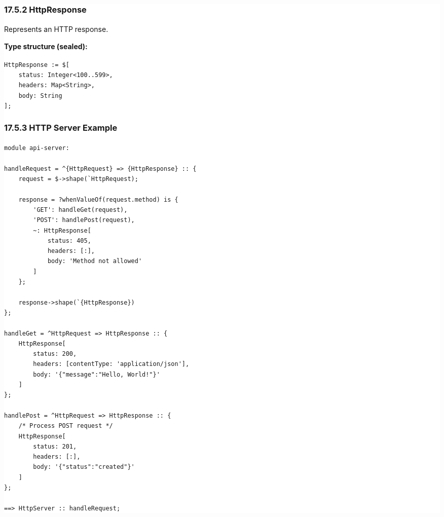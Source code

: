 ### 17.5.2 HttpResponse

Represents an HTTP response.

**Type structure (sealed):**
```walnut
HttpResponse := $[
    status: Integer<100..599>,
    headers: Map<String>,
    body: String
];
```

### 17.5.3 HTTP Server Example

```walnut
module api-server:

handleRequest = ^{HttpRequest} => {HttpResponse} :: {
    request = $->shape(`HttpRequest);

    response = ?whenValueOf(request.method) is {
        'GET': handleGet(request),
        'POST': handlePost(request),
        ~: HttpResponse[
            status: 405,
            headers: [:],
            body: 'Method not allowed'
        ]
    };

    response->shape(`{HttpResponse})
};

handleGet = ^HttpRequest => HttpResponse :: {
    HttpResponse[
        status: 200,
        headers: [contentType: 'application/json'],
        body: '{"message":"Hello, World!"}'
    ]
};

handlePost = ^HttpRequest => HttpResponse :: {
    /* Process POST request */
    HttpResponse[
        status: 201,
        headers: [:],
        body: '{"status":"created"}'
    ]
};

==> HttpServer :: handleRequest;
```

